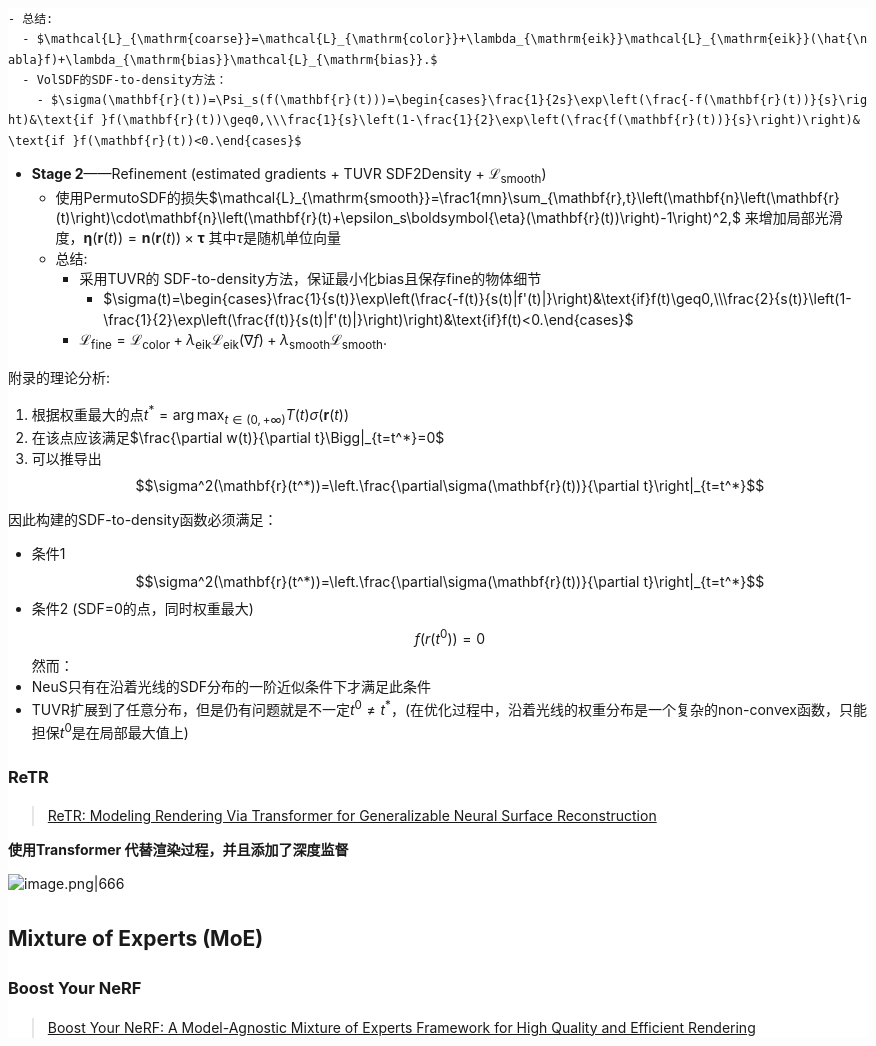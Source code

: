     - 总结:
      - $\mathcal{L}_{\mathrm{coarse}}=\mathcal{L}_{\mathrm{color}}+\lambda_{\mathrm{eik}}\mathcal{L}_{\mathrm{eik}}(\hat{\nabla}f)+\lambda_{\mathrm{bias}}\mathcal{L}_{\mathrm{bias}}.$
      - VolSDF的SDF-to-density方法：
        - $\sigma(\mathbf{r}(t))=\Psi_s(f(\mathbf{r}(t)))=\begin{cases}\frac{1}{2s}\exp\left(\frac{-f(\mathbf{r}(t))}{s}\right)&\text{if }f(\mathbf{r}(t))\geq0,\\\frac{1}{s}\left(1-\frac{1}{2}\exp\left(\frac{f(\mathbf{r}(t))}{s}\right)\right)&\text{if }f(\mathbf{r}(t))<0.\end{cases}$
  - **Stage 2**——Refinement (estimated gradients + TUVR SDF2Density + $\mathcal{L}_{\mathrm{smooth}}$)
    - 使用PermutoSDF的损失$\mathcal{L}_{\mathrm{smooth}}=\frac1{mn}\sum_{\mathbf{r},t}\left(\mathbf{n}\left(\mathbf{r}(t)\right)\cdot\mathbf{n}\left(\mathbf{r}(t)+\epsilon_s\boldsymbol{\eta}(\mathbf{r}(t))\right)-1\right)^2,$ 来增加局部光滑度，$\boldsymbol{\eta}(\mathbf{r}(t)) = \mathbf{n}(\mathbf{r}(t)) \times \boldsymbol{\tau}$ 其中$\tau$是随机单位向量
    - 总结:
      - 采用TUVR的 SDF-to-density方法，保证最小化bias且保存fine的物体细节
        - $\sigma(t)=\begin{cases}\frac{1}{s(t)}\exp\left(\frac{-f(t)}{s(t)|f'(t)|}\right)&\text{if}f(t)\geq0,\\\frac{2}{s(t)}\left(1-\frac{1}{2}\exp\left(\frac{f(t)}{s(t)|f'(t)|}\right)\right)&\text{if}f(t)<0.\end{cases}$
      - $\mathcal{L}_{\mathrm{fine}}=\mathcal{L}_{\mathrm{color}}+\lambda_{\mathrm{eik}}\mathcal{L}_{\mathrm{eik}}(\nabla f)+\lambda_{\mathrm{smooth}}\mathcal{L}_{\mathrm{smooth}}.$


附录的理论分析:
1. 根据权重最大的点$t^*=\arg\max_{t\in(0,+\infty)}T(t)\sigma(\mathbf{r}(t))$
2. 在该点应该满足$\frac{\partial w(t)}{\partial t}\Bigg|_{t=t^*}=0$
3. 可以推导出$$\sigma^2(\mathbf{r}(t^*))=\left.\frac{\partial\sigma(\mathbf{r}(t))}{\partial t}\right|_{t=t^*}$$

因此构建的SDF-to-density函数必须满足：
- 条件1 $$\sigma^2(\mathbf{r}(t^*))=\left.\frac{\partial\sigma(\mathbf{r}(t))}{\partial t}\right|_{t=t^*}$$
- 条件2 (SDF=0的点，同时权重最大) $$f(r(t^0))=0$$
然而：
- NeuS只有在沿着光线的SDF分布的一阶近似条件下才满足此条件
- TUVR扩展到了任意分布，但是仍有问题就是不一定$t^{0} \neq t^{*}$，(在优化过程中，沿着光线的权重分布是一个复杂的non-convex函数，只能担保$t^{0}$是在局部最大值上)



### ReTR

> [ReTR: Modeling Rendering Via Transformer for Generalizable Neural Surface Reconstruction](https://arxiv.org/pdf/2305.18832)

**使用Transformer 代替渲染过程，并且添加了深度监督**

![image.png|666](https://raw.githubusercontent.com/qiyun71/Blog_images/main/pictures20231109094904.png)


## Mixture of Experts (MoE)

### Boost Your NeRF

> [Boost Your NeRF: A Model-Agnostic Mixture of Experts Framework for High Quality and Efficient Rendering](https://arxiv.org/pdf/2407.10389#page=20.42)
